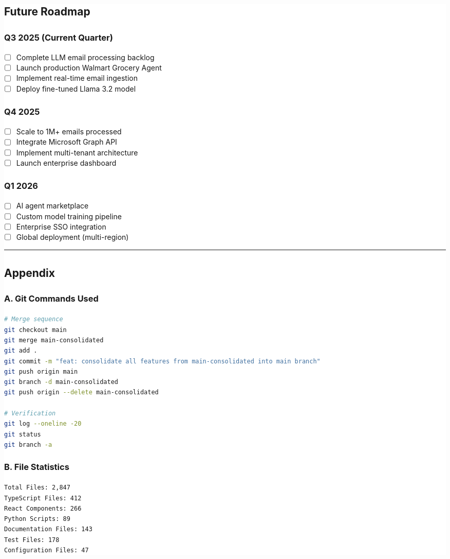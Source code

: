 
## Future Roadmap

### Q3 2025 (Current Quarter)

- [ ] Complete LLM email processing backlog
- [ ] Launch production Walmart Grocery Agent
- [ ] Implement real-time email ingestion
- [ ] Deploy fine-tuned Llama 3.2 model

### Q4 2025

- [ ] Scale to 1M+ emails processed
- [ ] Integrate Microsoft Graph API
- [ ] Implement multi-tenant architecture
- [ ] Launch enterprise dashboard

### Q1 2026

- [ ] AI agent marketplace
- [ ] Custom model training pipeline
- [ ] Enterprise SSO integration
- [ ] Global deployment (multi-region)

---

## Appendix

### A. Git Commands Used

```bash
# Merge sequence
git checkout main
git merge main-consolidated
git add .
git commit -m "feat: consolidate all features from main-consolidated into main branch"
git push origin main
git branch -d main-consolidated
git push origin --delete main-consolidated

# Verification
git log --oneline -20
git status
git branch -a
```

### B. File Statistics

```
Total Files: 2,847
TypeScript Files: 412
React Components: 266
Python Scripts: 89
Documentation Files: 143
Test Files: 178
Configuration Files: 47
```
